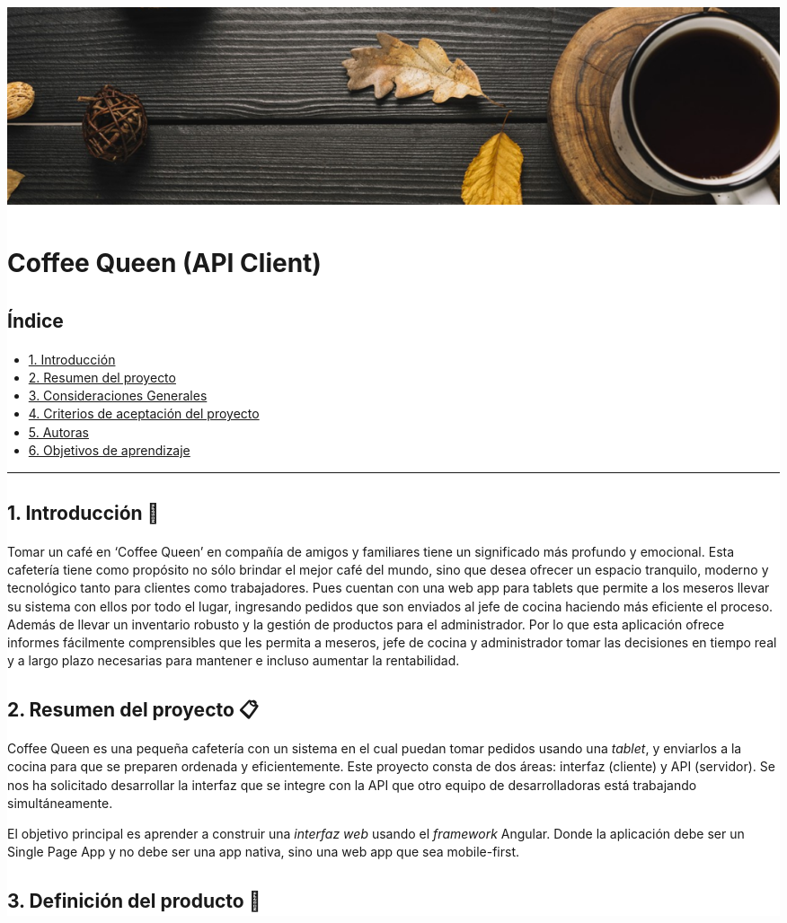 ![cover page](./coffee-queen/src/assets/portada2.png)
# Coffee Queen (API Client)

## Índice

* [1. Introducción](#1-introducción)
* [2. Resumen del proyecto](#2-resumen-del-proyecto)
* [3. Consideraciones Generales](#3-consideraciones-generales)
* [4. Criterios de aceptación del proyecto](#4-criterios-de-aceptación-del-proyecto)
* [5. Autoras](#5-autoras)
* [6. Objetivos de aprendizaje](#6-objetivos-de-aprendizaje)

***

## 1. Introducción 📌

Tomar un café en ‘Coffee Queen’ en compañía de amigos y familiares tiene un significado más profundo y emocional. Esta cafetería tiene como propósito no sólo brindar el mejor café del mundo, sino que desea ofrecer un espacio tranquilo, moderno y tecnológico tanto para clientes como trabajadores. Pues cuentan con una web app para tablets que permite a los meseros llevar su sistema con ellos por todo el lugar, ingresando pedidos que son enviados al jefe de cocina haciendo más eficiente el proceso. Además de llevar un inventario robusto y la gestión de productos para el administrador. Por lo que esta aplicación ofrece informes fácilmente comprensibles que les permita a meseros, jefe de cocina y administrador tomar las decisiones en tiempo real y a largo plazo necesarias para mantener e incluso aumentar la rentabilidad.

## 2. Resumen del proyecto 📋

Coffee Queen es una pequeña cafetería con un sistema en el cual puedan tomar pedidos usando una _tablet_, y enviarlos a la cocina para que se preparen ordenada y eficientemente. Este proyecto consta de dos áreas: interfaz (cliente) y API (servidor). Se nos ha solicitado desarrollar la interfaz que se integre con la API que otro equipo de desarrolladoras está trabajando simultáneamente. 

El objetivo principal es aprender a construir una _interfaz web_ usando
el _framework_ Angular. Donde la aplicación debe ser un Single Page App y no debe ser una app nativa, sino una web app que sea mobile-first.

## 3. Definición del producto 📎

